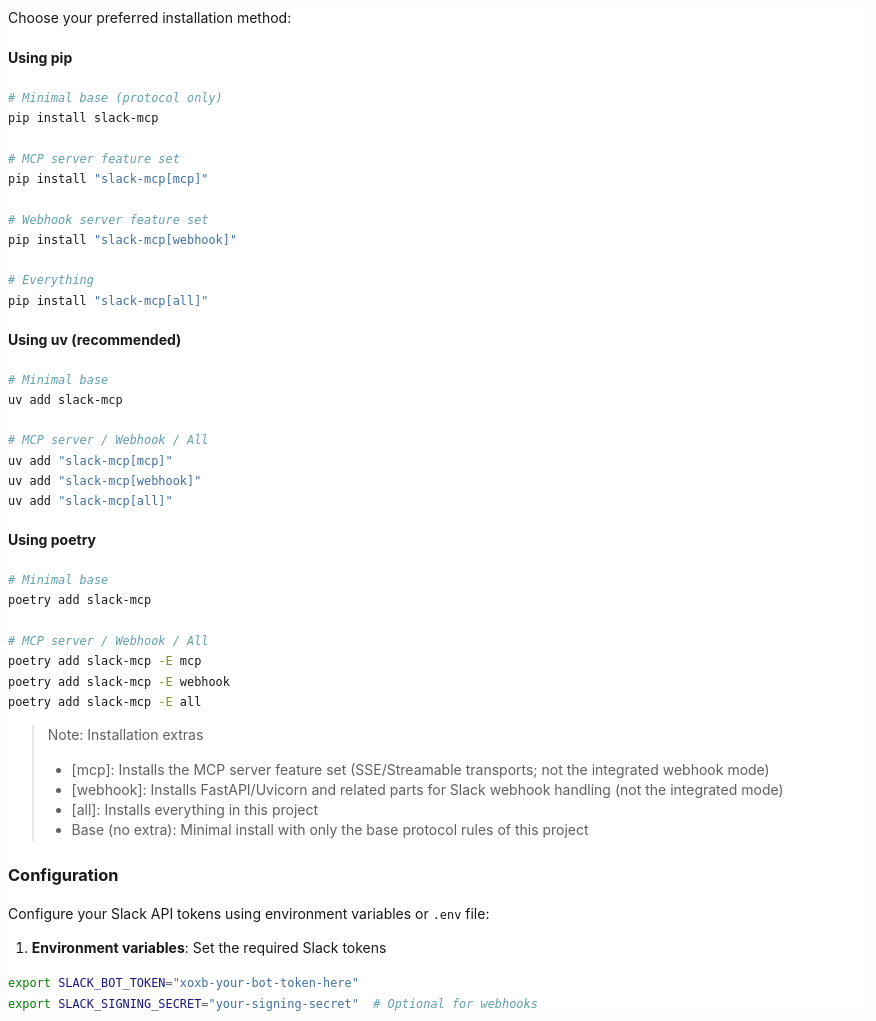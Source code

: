 Choose your preferred installation method:

#### Using pip
```bash
# Minimal base (protocol only)
pip install slack-mcp

# MCP server feature set
pip install "slack-mcp[mcp]"

# Webhook server feature set
pip install "slack-mcp[webhook]"

# Everything
pip install "slack-mcp[all]"
```

#### Using uv (recommended)
```bash
# Minimal base
uv add slack-mcp

# MCP server / Webhook / All
uv add "slack-mcp[mcp]"
uv add "slack-mcp[webhook]"
uv add "slack-mcp[all]"
```

#### Using poetry
```bash
# Minimal base
poetry add slack-mcp

# MCP server / Webhook / All
poetry add slack-mcp -E mcp
poetry add slack-mcp -E webhook
poetry add slack-mcp -E all
```

> Note: Installation extras
> - [mcp]: Installs the MCP server feature set (SSE/Streamable transports; not the integrated webhook mode)
> - [webhook]: Installs FastAPI/Uvicorn and related parts for Slack webhook handling (not the integrated mode)
> - [all]: Installs everything in this project
> - Base (no extra): Minimal install with only the base protocol rules of this project

### Configuration

Configure your Slack API tokens using environment variables or `.env` file:

1. **Environment variables**: Set the required Slack tokens
```bash
export SLACK_BOT_TOKEN="xoxb-your-bot-token-here"
export SLACK_SIGNING_SECRET="your-signing-secret"  # Optional for webhooks
```
